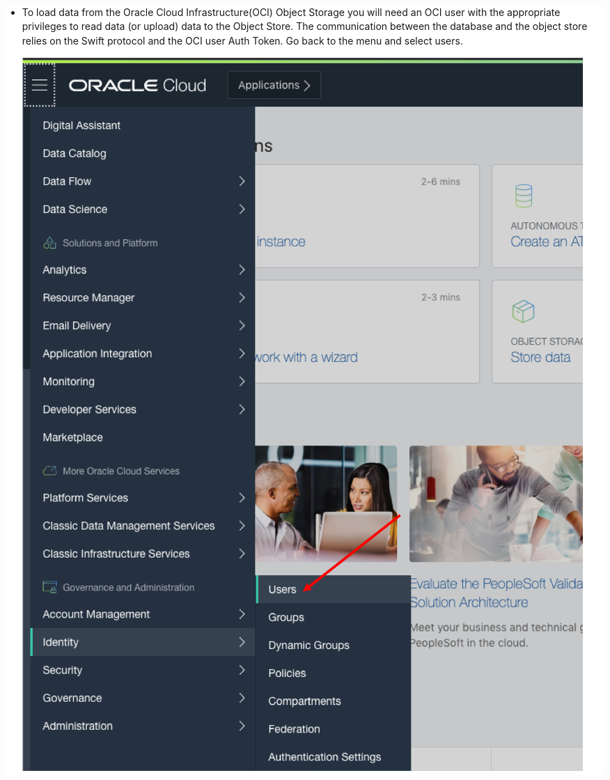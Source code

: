 - To load data from the Oracle Cloud Infrastructure(OCI) Object Storage you will need an OCI user with the appropriate privileges to read data (or upload) data to the Object Store. The communication between the database and the object store relies on the Swift protocol and the OCI user Auth Token.  Go back to the menu and select users.

  ![](./images/1/0017.png  " ")
